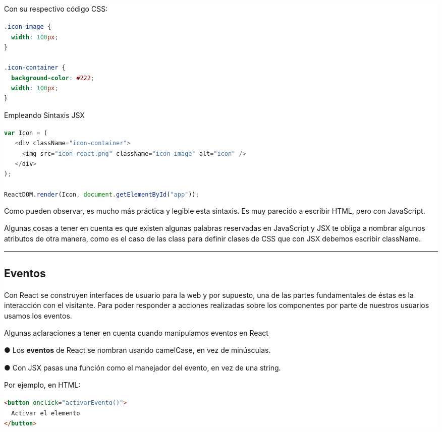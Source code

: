
Con su respectivo código CSS: 


```CSS
.icon-image {
  width: 100px;
}

.icon-container {
  background-color: #222;
  width: 100px;
}
```





Empleando Sintaxis JSX 

```JavaScript
var Icon = (
   <div className="icon-container">
     <img src="icon-react.png" className="icon-image" alt="icon" />
   </div>
);

ReactDOM.render(Icon, document.getElementById("app"));
```

Como pueden observar, es mucho más práctica y legible esta sintaxis. Es muy parecido a escribir HTML, pero con JavaScript. 

Algunas cosas a tener en cuenta es que existen algunas palabras reservadas en JavaScript y JSX te obliga a nombrar algunos atributos de otra manera, como es el caso de las class para definir clases de CSS que con JSX debemos escribir className.


---

## Eventos 

Con React se construyen interfaces de usuario para la web y por supuesto, una de las partes fundamentales de éstas es la interacción con el visitante. Para poder responder a acciones realizadas sobre los componentes por parte de nuestros usuarios usamos los eventos. 

Algunas aclaraciones a tener en cuenta cuando manipulamos eventos en React 

● Los **eventos** de React se nombran usando camelCase, en vez de minúsculas. 

● Con JSX pasas una función como el manejador del evento, en vez de una string. 

Por ejemplo, en HTML: 

```HTML
<button onclick="activarEvento()">
  Activar el elemento
</button>
```
